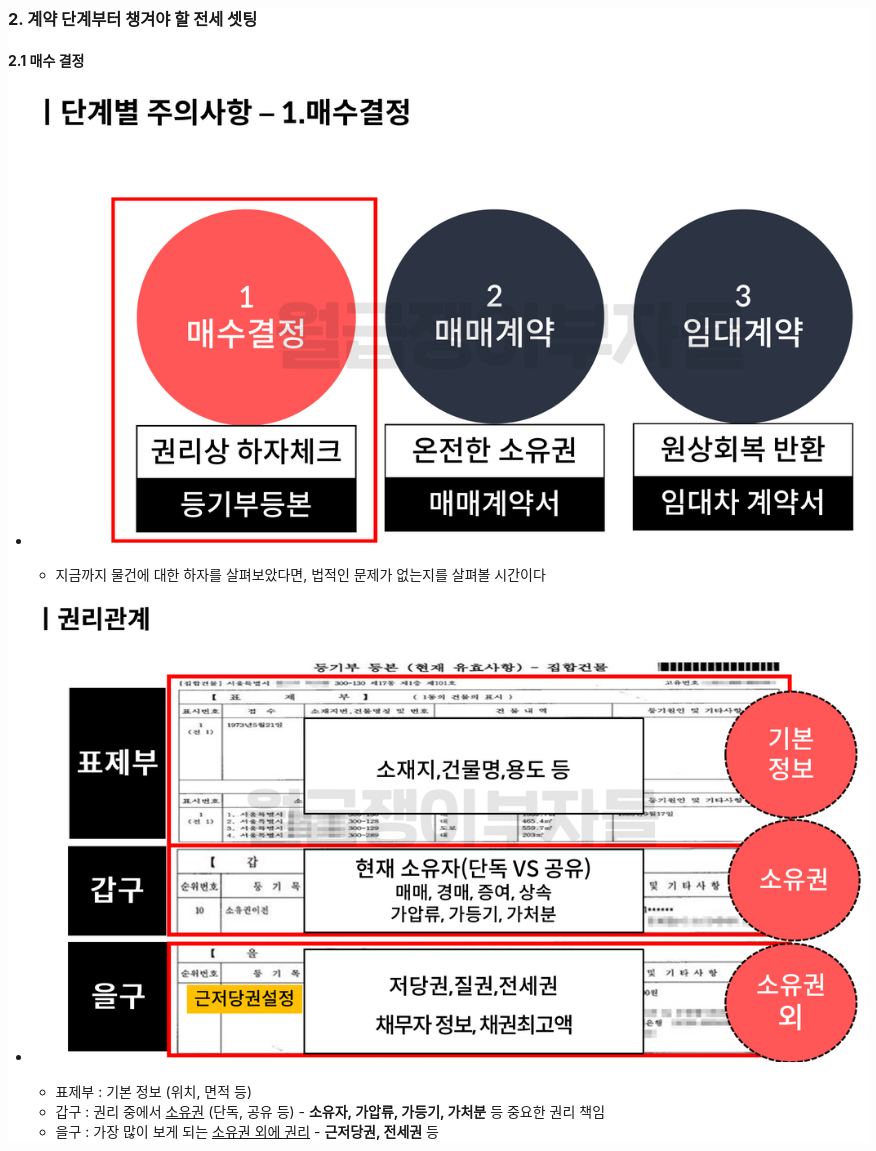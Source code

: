 ### 2. 계약 단계부터 챙겨야 할 전세 셋팅

#### 2.1 매수 결정

* ![image-20240617152915025](/private/images/2024-06-02-yeoljung-day10/image-20240617152915025.png)
  * 지금까지 물건에 대한 하자를 살펴보았다면, 법적인 문제가 없는지를 살펴볼 시간이다

* ![image-20240617152934942](/private/images/2024-06-02-yeoljung-day10/image-20240617152934942.png)
  * 표제부 : 기본 정보 (위치, 면적 등)
  * 갑구 : 권리 중에서 <u>소유권</u> (단독, 공유 등) - **소유자, 가압류, 가등기, 가처분** 등 중요한 권리 책임
  * 을구 : 가장 많이 보게 되는 <u>소유권 외에 권리</u> - **근저당권, 전세권** 등